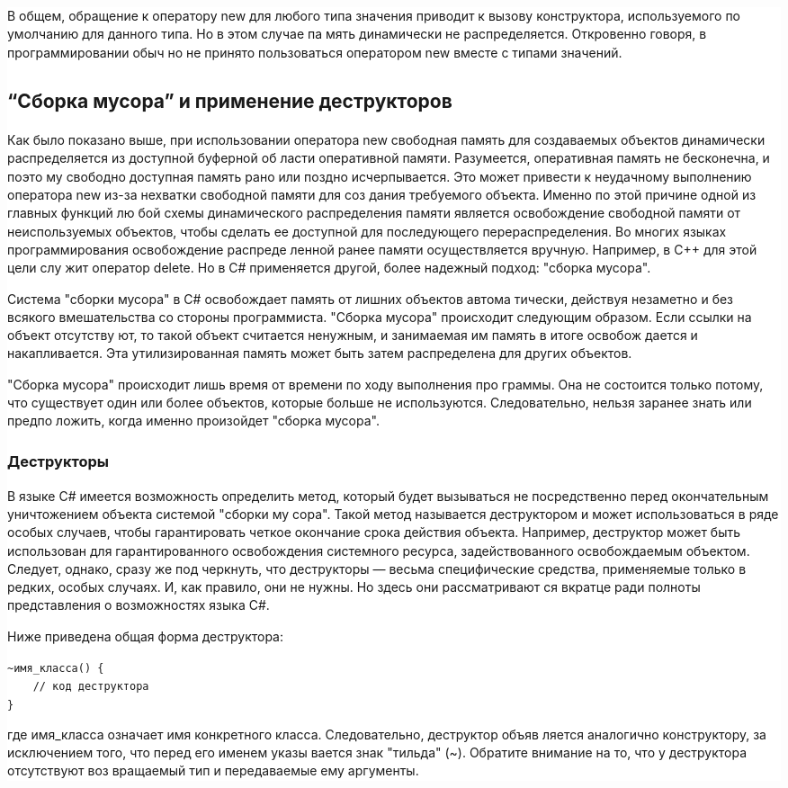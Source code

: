 В общем, обращение к оператору new для любого типа значения приводит к вызову
конструктора, используемого по умолчанию для данного типа. Но в этом случае па­
мять динамически не распределяется. Откровенно говоря, в программировании обыч­
но не принято пользоваться оператором new вместе с типами значений.

## “Сборка мусора” и применение деструкторов
Как было показано выше, при использовании оператора new свободная память
для создаваемых объектов динамически распределяется из доступной буферной об­
ласти оперативной памяти. Разумеется, оперативная память не бесконечна, и поэто­
му свободно доступная память рано или поздно исчерпывается. Это может привести
к неудачному выполнению оператора new из-за нехватки свободной памяти для соз­
дания требуемого объекта. Именно по этой причине одной из главных функций лю­
бой схемы динамического распределения памяти является освобождение свободной
памяти от неиспользуемых объектов, чтобы сделать ее доступной для последующего
перераспределения. Во многих языках программирования освобождение распреде­
ленной ранее памяти осуществляется вручную. Например, в C++ для этой цели слу­
жит оператор delete. Но в C# применяется другой, более надежный подход: "сборка
мусора".

Система "сборки мусора" в C# освобождает память от лишних объектов автома­
тически, действуя незаметно и без всякого вмешательства со стороны программиста.
"Сборка мусора" происходит следующим образом. Если ссылки на объект отсутству­
ют, то такой объект считается ненужным, и занимаемая им память в итоге освобож­
дается и накапливается. Эта утилизированная память может быть затем распределена
для других объектов.

"Сборка мусора" происходит лишь время от времени по ходу выполнения про­
граммы. Она не состоится только потому, что существует один или более объектов,
которые больше не используются. Следовательно, нельзя заранее знать или предпо­
ложить, когда именно произойдет "сборка мусора".

### Деструкторы
В языке C# имеется возможность определить метод, который будет вызываться не­
посредственно перед окончательным уничтожением объекта системой "сборки му­
сора". Такой метод называется деструктором и может использоваться в ряде особых
случаев, чтобы гарантировать четкое окончание срока действия объекта. Например,
деструктор может быть использован для гарантированного освобождения системного
ресурса, задействованного освобождаемым объектом. Следует, однако, сразу же под­
черкнуть, что деструкторы — весьма специфические средства, применяемые только
в редких, особых случаях. И, как правило, они не нужны. Но здесь они рассматривают­
ся вкратце ради полноты представления о возможностях языка С#.

Ниже приведена общая форма деструктора:
```
~имя_класса() {
    // код деструктора
}
```
где имя_класса означает имя конкретного класса. Следовательно, деструктор объяв­
ляется аналогично конструктору, за исключением того, что перед его именем указы­
вается знак "тильда" (~). Обратите внимание на то, что у деструктора отсутствуют воз­
вращаемый тип и передаваемые ему аргументы.
